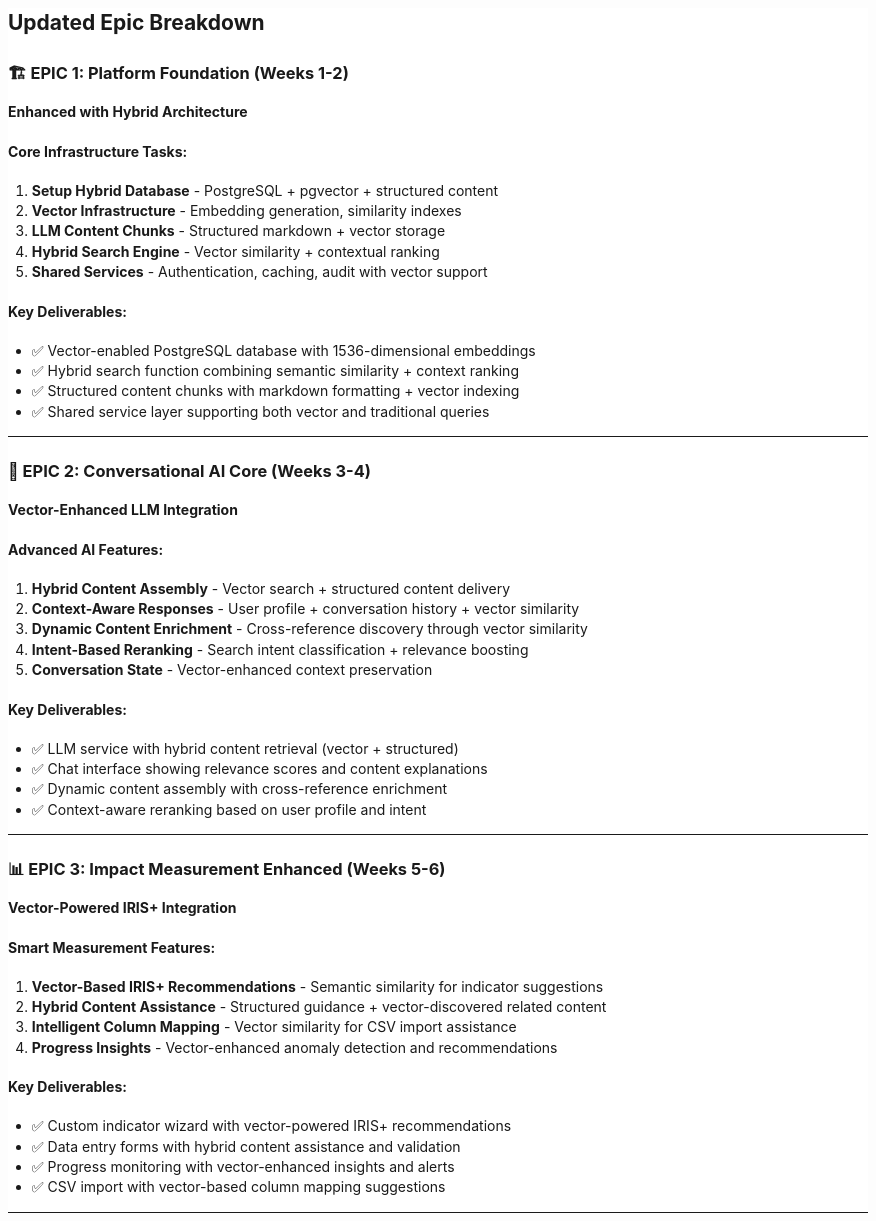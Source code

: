 
## Updated Epic Breakdown

### **🏗️ EPIC 1: Platform Foundation** (Weeks 1-2)
**Enhanced with Hybrid Architecture**

#### Core Infrastructure Tasks:
1. **Setup Hybrid Database** - PostgreSQL + pgvector + structured content
2. **Vector Infrastructure** - Embedding generation, similarity indexes
3. **LLM Content Chunks** - Structured markdown + vector storage
4. **Hybrid Search Engine** - Vector similarity + contextual ranking
5. **Shared Services** - Authentication, caching, audit with vector support

#### Key Deliverables:
- ✅ Vector-enabled PostgreSQL database with 1536-dimensional embeddings
- ✅ Hybrid search function combining semantic similarity + context ranking
- ✅ Structured content chunks with markdown formatting + vector indexing
- ✅ Shared service layer supporting both vector and traditional queries

---

### **🤖 EPIC 2: Conversational AI Core** (Weeks 3-4)
**Vector-Enhanced LLM Integration**

#### Advanced AI Features:
1. **Hybrid Content Assembly** - Vector search + structured content delivery
2. **Context-Aware Responses** - User profile + conversation history + vector similarity
3. **Dynamic Content Enrichment** - Cross-reference discovery through vector similarity
4. **Intent-Based Reranking** - Search intent classification + relevance boosting
5. **Conversation State** - Vector-enhanced context preservation

#### Key Deliverables:
- ✅ LLM service with hybrid content retrieval (vector + structured)
- ✅ Chat interface showing relevance scores and content explanations
- ✅ Dynamic content assembly with cross-reference enrichment
- ✅ Context-aware reranking based on user profile and intent

---

### **📊 EPIC 3: Impact Measurement Enhanced** (Weeks 5-6)
**Vector-Powered IRIS+ Integration**

#### Smart Measurement Features:
1. **Vector-Based IRIS+ Recommendations** - Semantic similarity for indicator suggestions
2. **Hybrid Content Assistance** - Structured guidance + vector-discovered related content
3. **Intelligent Column Mapping** - Vector similarity for CSV import assistance
4. **Progress Insights** - Vector-enhanced anomaly detection and recommendations

#### Key Deliverables:
- ✅ Custom indicator wizard with vector-powered IRIS+ recommendations
- ✅ Data entry forms with hybrid content assistance and validation
- ✅ Progress monitoring with vector-enhanced insights and alerts
- ✅ CSV import with vector-based column mapping suggestions

---